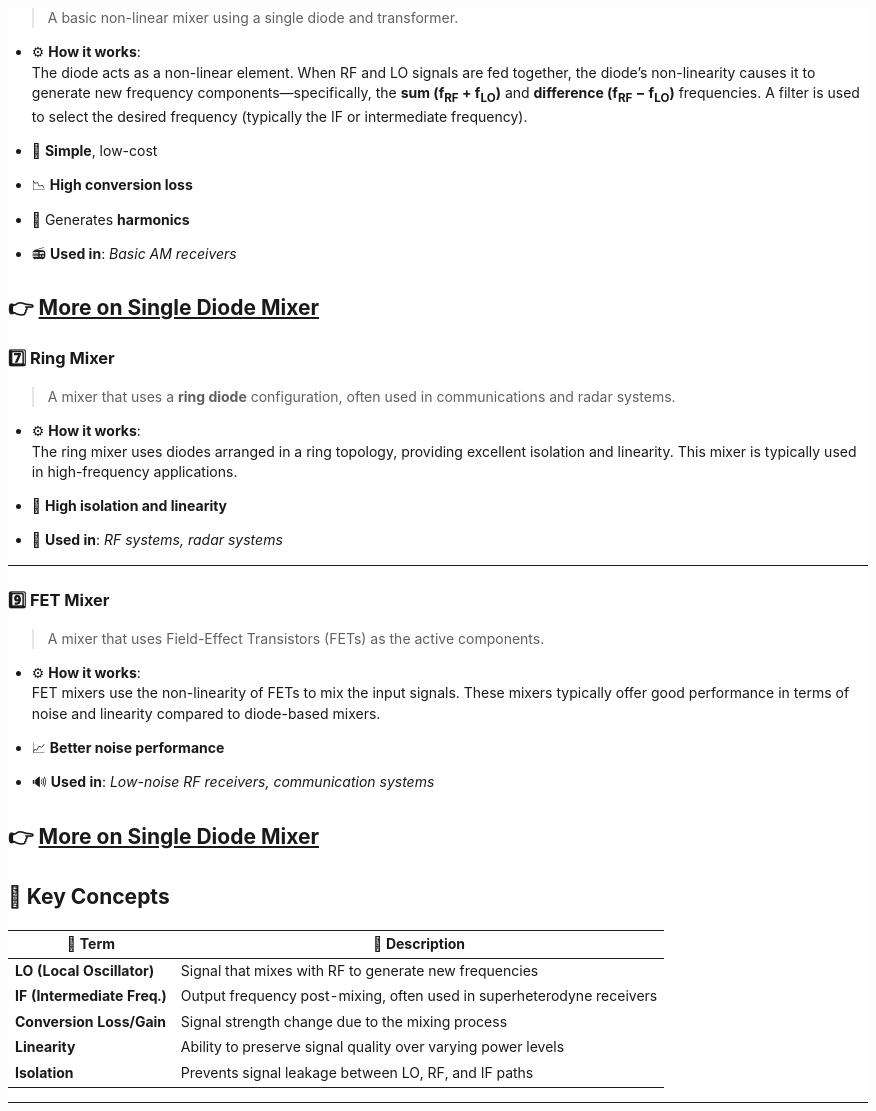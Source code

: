 > A basic non-linear mixer using a single diode and transformer.

- ⚙️ **How it works**:  
  The diode acts as a non-linear element. When RF and LO signals are fed together, the diode’s non-linearity causes it to generate new frequency components—specifically, the **sum (f<sub>RF</sub> + f<sub>LO</sub>)** and **difference (f<sub>RF</sub> − f<sub>LO</sub>)** frequencies. A filter is used to select the desired frequency (typically the IF or intermediate frequency).

- 🧰 **Simple**, low-cost
- 📉 **High conversion loss**
- 🔁 Generates **harmonics**
- 📻 **Used in**: *Basic AM receivers*

**👉 [More on Single Diode Mixer](https://blog.minicircuits.com/a-quick-guide-to-mixer-topologies/)** 
---


### 7️⃣ **Ring Mixer**

> A mixer that uses a **ring diode** configuration, often used in communications and radar systems.

- ⚙️ **How it works**:  
  The ring mixer uses diodes arranged in a ring topology, providing excellent isolation and linearity. This mixer is typically used in high-frequency applications.

- 🧳 **High isolation and linearity**
- 📡 **Used in**: *RF systems, radar systems*

---
### 9️⃣  **FET Mixer**

> A mixer that uses Field-Effect Transistors (FETs) as the active components.

- ⚙️ **How it works**:  
  FET mixers use the non-linearity of FETs to mix the input signals. These mixers typically offer good performance in terms of noise and linearity compared to diode-based mixers.

- 📈 **Better noise performance**
- 🔊 **Used in**: *Low-noise RF receivers, communication systems*

**👉 [More on Single Diode Mixer](https://www.electronics-notes.com/articles/radio/rf-mixer/fet-rf-mixer.php#google_vignette)** 
---




## 🧠 Key Concepts

| 🔑 Term                  | 📖 Description                                                               |
|--------------------------|------------------------------------------------------------------------------|
| **LO (Local Oscillator)** | Signal that mixes with RF to generate new frequencies                       |
| **IF (Intermediate Freq.)** | Output frequency post-mixing, often used in superheterodyne receivers     |
| **Conversion Loss/Gain**  | Signal strength change due to the mixing process                             |
| **Linearity**             | Ability to preserve signal quality over varying power levels                 |
| **Isolation**             | Prevents signal leakage between LO, RF, and IF paths                         |

---